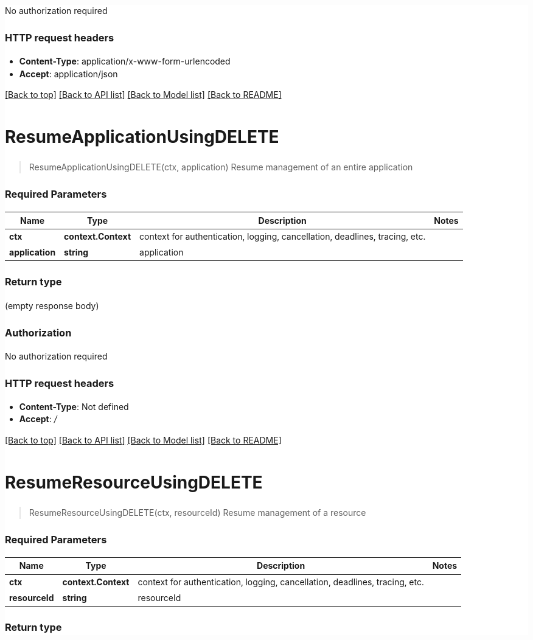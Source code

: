 No authorization required

### HTTP request headers

 - **Content-Type**: application/x-www-form-urlencoded
 - **Accept**: application/json

[[Back to top]](#) [[Back to API list]](../README.md#documentation-for-api-endpoints) [[Back to Model list]](../README.md#documentation-for-models) [[Back to README]](../README.md)

# **ResumeApplicationUsingDELETE**
> ResumeApplicationUsingDELETE(ctx, application)
Resume management of an entire application

### Required Parameters

Name | Type | Description  | Notes
------------- | ------------- | ------------- | -------------
 **ctx** | **context.Context** | context for authentication, logging, cancellation, deadlines, tracing, etc.
  **application** | **string**| application | 

### Return type

 (empty response body)

### Authorization

No authorization required

### HTTP request headers

 - **Content-Type**: Not defined
 - **Accept**: */*

[[Back to top]](#) [[Back to API list]](../README.md#documentation-for-api-endpoints) [[Back to Model list]](../README.md#documentation-for-models) [[Back to README]](../README.md)

# **ResumeResourceUsingDELETE**
> ResumeResourceUsingDELETE(ctx, resourceId)
Resume management of a resource

### Required Parameters

Name | Type | Description  | Notes
------------- | ------------- | ------------- | -------------
 **ctx** | **context.Context** | context for authentication, logging, cancellation, deadlines, tracing, etc.
  **resourceId** | **string**| resourceId | 

### Return type
